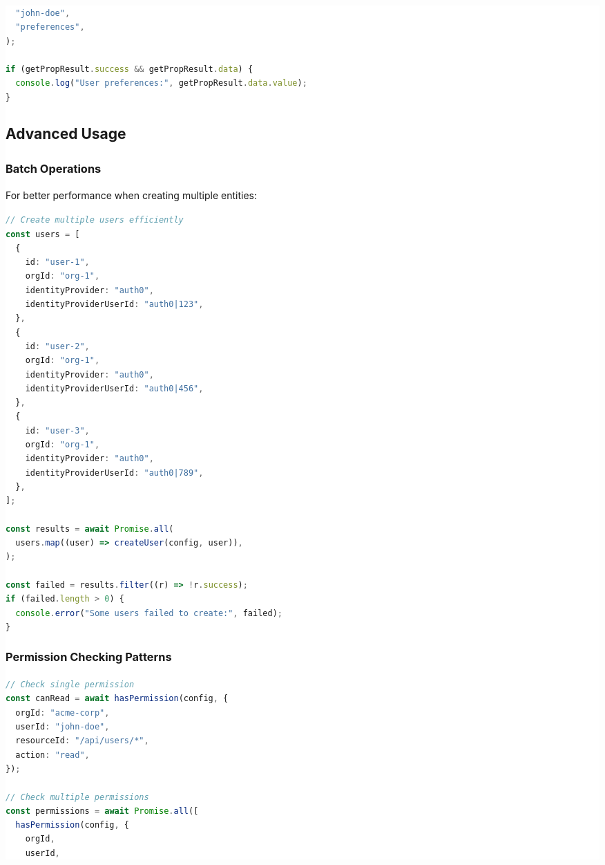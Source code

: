```typescript
  "john-doe",
  "preferences",
);

if (getPropResult.success && getPropResult.data) {
  console.log("User preferences:", getPropResult.data.value);
}
```

## Advanced Usage

### Batch Operations

For better performance when creating multiple entities:

```typescript
// Create multiple users efficiently
const users = [
  {
    id: "user-1",
    orgId: "org-1",
    identityProvider: "auth0",
    identityProviderUserId: "auth0|123",
  },
  {
    id: "user-2",
    orgId: "org-1",
    identityProvider: "auth0",
    identityProviderUserId: "auth0|456",
  },
  {
    id: "user-3",
    orgId: "org-1",
    identityProvider: "auth0",
    identityProviderUserId: "auth0|789",
  },
];

const results = await Promise.all(
  users.map((user) => createUser(config, user)),
);

const failed = results.filter((r) => !r.success);
if (failed.length > 0) {
  console.error("Some users failed to create:", failed);
}
```

### Permission Checking Patterns

```typescript
// Check single permission
const canRead = await hasPermission(config, {
  orgId: "acme-corp",
  userId: "john-doe",
  resourceId: "/api/users/*",
  action: "read",
});

// Check multiple permissions
const permissions = await Promise.all([
  hasPermission(config, {
    orgId,
    userId,
```